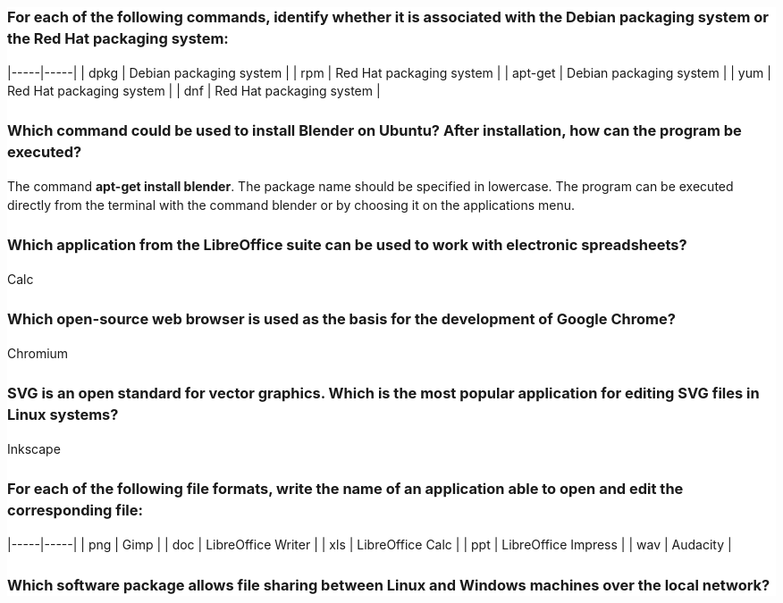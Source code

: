 ### For each of the following commands, identify whether it is associated with the Debian packaging system or the Red Hat packaging system:

|-----|-----|
| dpkg | Debian packaging system |
| rpm |  Red Hat packaging system |
| apt-get | Debian packaging system |
| yum | Red Hat packaging system |
| dnf | Red Hat packaging system |

### Which command could be used to install Blender on Ubuntu? After installation, how can the program be executed?

The command **apt-get install blender**. The package name should be specified in lowercase. The program can be executed directly from the terminal with the command blender or by choosing it on the applications menu.

### Which application from the LibreOffice suite can be used to work with electronic spreadsheets?

 Calc

### Which open-source web browser is used as the basis for the development of Google Chrome?

 Chromium

### SVG is an open standard for vector graphics. Which is the most popular application for editing SVG files in Linux systems?

 Inkscape

### For each of the following file formats, write the name of an application able to open and edit the corresponding file:


|-----|-----|
| png | Gimp |
| doc | LibreOffice Writer |
| xls | LibreOffice Calc |
| ppt | LibreOffice Impress |
| wav | Audacity |

### Which software package allows file sharing between Linux and Windows machines over the local network?
